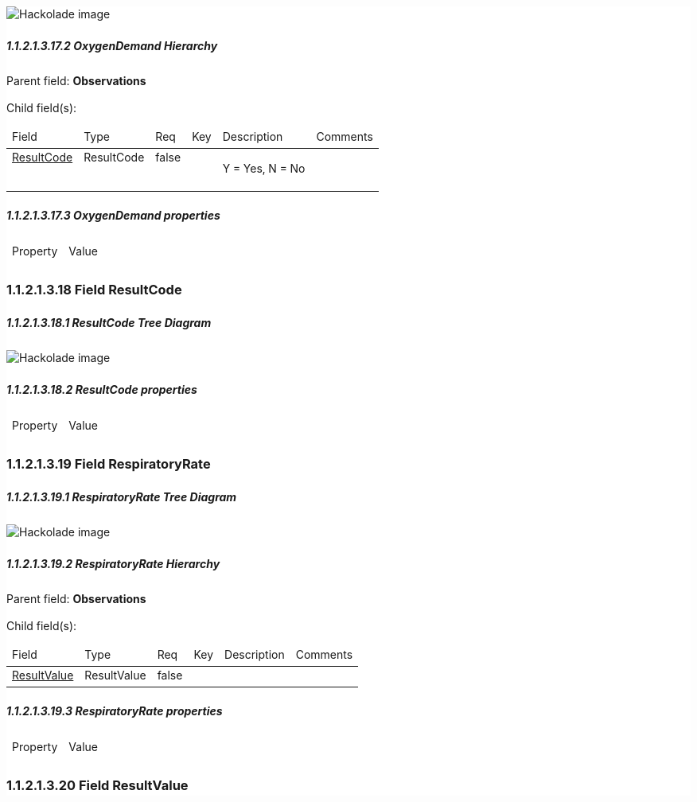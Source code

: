 ![Hackolade image](/DAH_Markdown/image20.png?raw=true)

##### 1.1.2.1.3.17.2 **OxygenDemand** Hierarchy

Parent field: **Observations**

Child field(s):

<table class="field-properties-table"><thead><tr><td>Field</td><td>Type</td><td>Req</td><td>Key</td><td>Description</td><td>Comments</td></tr></thead><tbody><tr><td><a href=#1cf4c2e9-fa57-4bbf-bb47-57691673cbe1 class="margin-NaN">ResultCode</a></td><td class="no-break-word">ResultCode</td><td>false</td><td></td><td><div class="docs-markdown"><p>Y = Yes, N = No</p></div></td><td><div class="docs-markdown"></div></td></tr></tbody></table>

##### 1.1.2.1.3.17.3 **OxygenDemand** properties

<table><thead><tr><td>Property</td><td>Value</td></tr></thead><tbody></tbody></table>

### <a id="1cf4c2e9-fa57-4bbf-bb47-57691673cbe1"></a>1.1.2.1.3.18 Field **ResultCode**

##### 1.1.2.1.3.18.1 **ResultCode** Tree Diagram

![Hackolade image](/DAH_Markdown/image21.png?raw=true)

##### 1.1.2.1.3.18.2 **ResultCode** properties

<table><thead><tr><td>Property</td><td>Value</td></tr></thead><tbody></tbody></table>

### <a id="3d3c960b-0d07-42a3-8c93-386e79154a50"></a>1.1.2.1.3.19 Field **RespiratoryRate**

##### 1.1.2.1.3.19.1 **RespiratoryRate** Tree Diagram

![Hackolade image](/DAH_Markdown/image22.png?raw=true)

##### 1.1.2.1.3.19.2 **RespiratoryRate** Hierarchy

Parent field: **Observations**

Child field(s):

<table class="field-properties-table"><thead><tr><td>Field</td><td>Type</td><td>Req</td><td>Key</td><td>Description</td><td>Comments</td></tr></thead><tbody><tr><td><a href=#c683b39c-1724-4af0-a4ac-fc367b034168 class="margin-NaN">ResultValue</a></td><td class="no-break-word">ResultValue</td><td>false</td><td></td><td><div class="docs-markdown"></div></td><td><div class="docs-markdown"></div></td></tr></tbody></table>

##### 1.1.2.1.3.19.3 **RespiratoryRate** properties

<table><thead><tr><td>Property</td><td>Value</td></tr></thead><tbody></tbody></table>

### <a id="c683b39c-1724-4af0-a4ac-fc367b034168"></a>1.1.2.1.3.20 Field **ResultValue**
